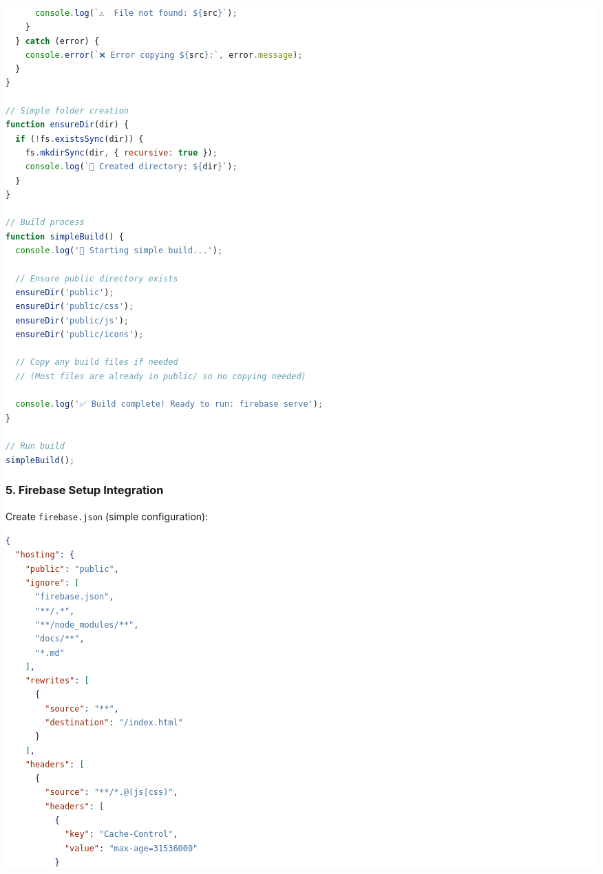 ```javascript
      console.log(`⚠️  File not found: ${src}`);
    }
  } catch (error) {
    console.error(`❌ Error copying ${src}:`, error.message);
  }
}

// Simple folder creation
function ensureDir(dir) {
  if (!fs.existsSync(dir)) {
    fs.mkdirSync(dir, { recursive: true });
    console.log(`📁 Created directory: ${dir}`);
  }
}

// Build process
function simpleBuild() {
  console.log('🔨 Starting simple build...');
  
  // Ensure public directory exists
  ensureDir('public');
  ensureDir('public/css');
  ensureDir('public/js');
  ensureDir('public/icons');
  
  // Copy any build files if needed
  // (Most files are already in public/ so no copying needed)
  
  console.log('✅ Build complete! Ready to run: firebase serve');
}

// Run build
simpleBuild();
```

### **5. Firebase Setup Integration**

Create `firebase.json` (simple configuration):

```json
{
  "hosting": {
    "public": "public",
    "ignore": [
      "firebase.json",
      "**/.*",
      "**/node_modules/**",
      "docs/**",
      "*.md"
    ],
    "rewrites": [
      {
        "source": "**",
        "destination": "/index.html"
      }
    ],
    "headers": [
      {
        "source": "**/*.@(js|css)",
        "headers": [
          {
            "key": "Cache-Control",
            "value": "max-age=31536000"
          }
```